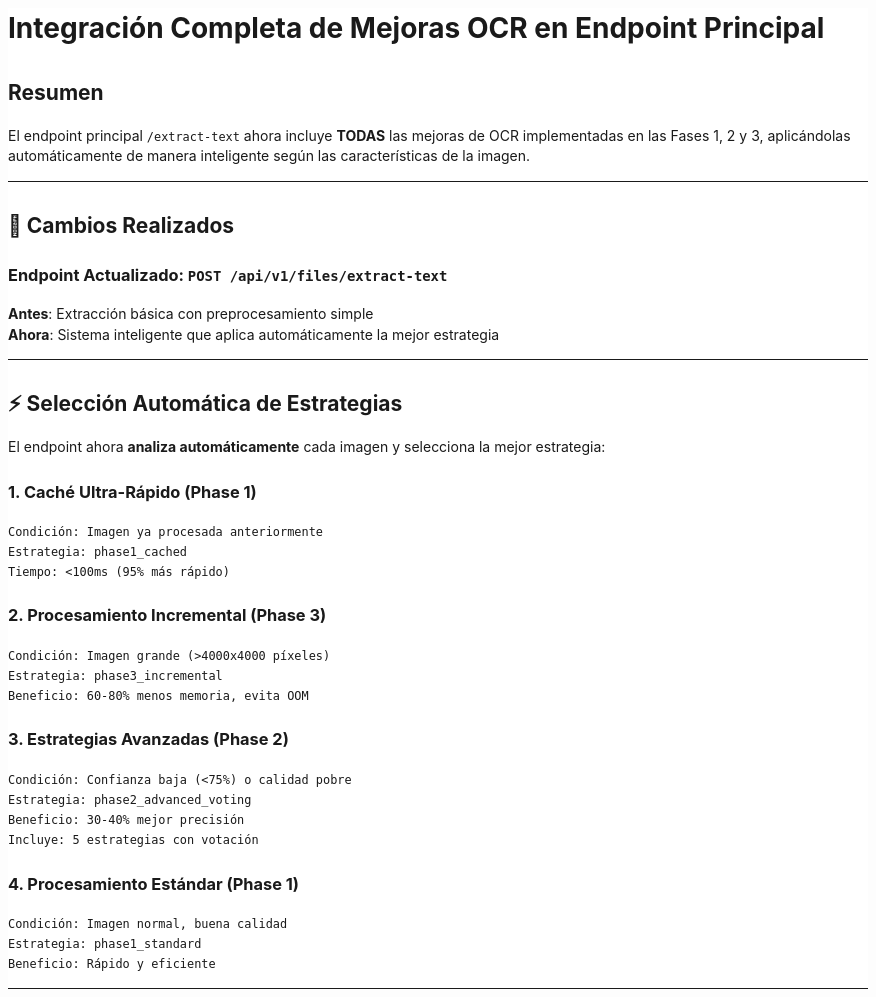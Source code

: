 # Integración Completa de Mejoras OCR en Endpoint Principal

## Resumen

El endpoint principal `/extract-text` ahora incluye **TODAS** las mejoras de OCR implementadas en las Fases 1, 2 y 3, aplicándolas automáticamente de manera inteligente según las características de la imagen.

---

## 🎯 Cambios Realizados

### Endpoint Actualizado: `POST /api/v1/files/extract-text`

**Antes**: Extracción básica con preprocesamiento simple  
**Ahora**: Sistema inteligente que aplica automáticamente la mejor estrategia

---

## ⚡ Selección Automática de Estrategias

El endpoint ahora **analiza automáticamente** cada imagen y selecciona la mejor estrategia:

### 1. **Caché Ultra-Rápido** (Phase 1)
```
Condición: Imagen ya procesada anteriormente
Estrategia: phase1_cached
Tiempo: <100ms (95% más rápido)
```

### 2. **Procesamiento Incremental** (Phase 3)
```
Condición: Imagen grande (>4000x4000 píxeles)
Estrategia: phase3_incremental
Beneficio: 60-80% menos memoria, evita OOM
```

### 3. **Estrategias Avanzadas** (Phase 2)
```
Condición: Confianza baja (<75%) o calidad pobre
Estrategia: phase2_advanced_voting
Beneficio: 30-40% mejor precisión
Incluye: 5 estrategias con votación
```

### 4. **Procesamiento Estándar** (Phase 1)
```
Condición: Imagen normal, buena calidad
Estrategia: phase1_standard
Beneficio: Rápido y eficiente
```

---